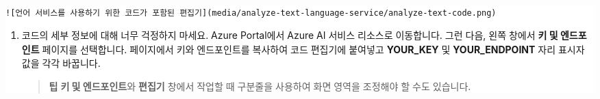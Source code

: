     ![언어 서비스를 사용하기 위한 코드가 포함된 편집기](media/analyze-text-language-service/analyze-text-code.png)

1. 코드의 세부 정보에 대해 너무 걱정하지 마세요. Azure Portal에서 Azure AI 서비스 리소스로 이동합니다. 그런 다음, 왼쪽 창에서 **키 및 엔드포인트** 페이지를 선택합니다. 페이지에서 키와 엔드포인트를 복사하여 코드 편집기에 붙여넣고 **YOUR_KEY** 및 **YOUR_ENDPOINT** 자리 표시자 값을 각각 바꿉니다.

    > **팁** **키 및 엔드포인트**와 **편집기** 창에서 작업할 때 구분줄을 사용하여 화면 영역을 조정해야 할 수도 있습니다.
